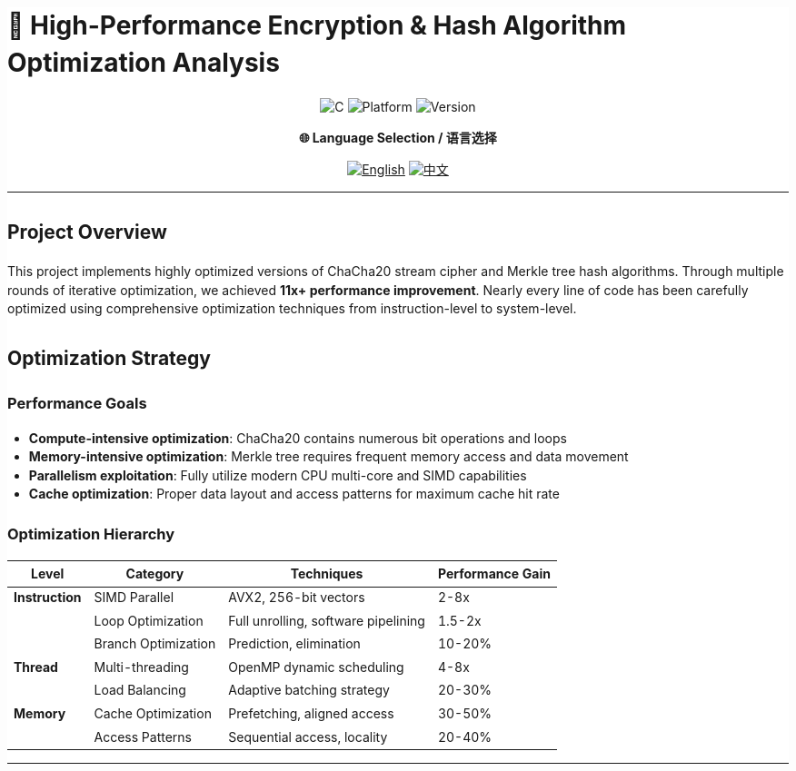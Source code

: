 # 🚀 High-Performance Encryption & Hash Algorithm Optimization Analysis

<div align="center">

![C](https://img.shields.io/badge/C-11+-blue.svg)
![Platform](https://img.shields.io/badge/platform-linux-lightgrey.svg)
![Version](https://img.shields.io/badge/version-v1.0.0-orange.svg)


**🌐 Language Selection / 语言选择**

[![English](https://img.shields.io/badge/English-Current-blue.svg)](README.md)
[![中文](https://img.shields.io/badge/中文-Switch-red.svg)](README_zh.md)

</div>

---

## Project Overview

This project implements highly optimized versions of ChaCha20 stream cipher and Merkle tree hash algorithms. Through multiple rounds of iterative optimization, we achieved **11x+ performance improvement**. Nearly every line of code has been carefully optimized using comprehensive optimization techniques from instruction-level to system-level.

## Optimization Strategy

### Performance Goals
- **Compute-intensive optimization**: ChaCha20 contains numerous bit operations and loops
- **Memory-intensive optimization**: Merkle tree requires frequent memory access and data movement
- **Parallelism exploitation**: Fully utilize modern CPU multi-core and SIMD capabilities
- **Cache optimization**: Proper data layout and access patterns for maximum cache hit rate

### Optimization Hierarchy

| Level | Category | Techniques | Performance Gain |
|-------|----------|------------|------------------|
| **Instruction** | SIMD Parallel | AVX2, 256-bit vectors | 2-8x |
| | Loop Optimization | Full unrolling, software pipelining | 1.5-2x |
| | Branch Optimization | Prediction, elimination | 10-20% |
| **Thread** | Multi-threading | OpenMP dynamic scheduling | 4-8x |
| | Load Balancing | Adaptive batching strategy | 20-30% |
| **Memory** | Cache Optimization | Prefetching, aligned access | 30-50% |
| | Access Patterns | Sequential access, locality | 20-40% |

---